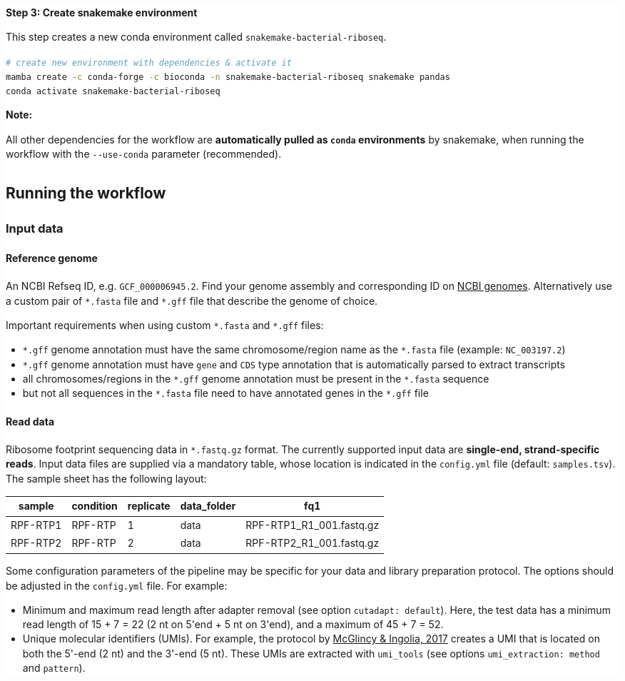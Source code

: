 **Step 3: Create snakemake environment**

This step creates a new conda environment called `snakemake-bacterial-riboseq`.

```bash
# create new environment with dependencies & activate it
mamba create -c conda-forge -c bioconda -n snakemake-bacterial-riboseq snakemake pandas
conda activate snakemake-bacterial-riboseq
```

**Note:**

All other dependencies for the workflow are **automatically pulled as `conda` environments** by snakemake, when running the workflow with the `--use-conda` parameter (recommended).


## Running the workflow

### Input data

#### Reference genome

An NCBI Refseq ID, e.g. `GCF_000006945.2`. Find your genome assembly and corresponding ID on [NCBI genomes](https://www.ncbi.nlm.nih.gov/data-hub/genome/). Alternatively use a custom pair of `*.fasta` file and `*.gff` file that describe the genome of choice.

Important requirements when using custom `*.fasta` and `*.gff` files:

- `*.gff` genome annotation must have the same chromosome/region name as the `*.fasta` file (example: `NC_003197.2`)
- `*.gff` genome annotation must have `gene` and `CDS` type annotation that is automatically parsed to extract transcripts
- all chromosomes/regions in the `*.gff` genome annotation must be present in the `*.fasta` sequence
- but not all sequences in the `*.fasta` file need to have annotated genes in the `*.gff` file

#### Read data

Ribosome footprint sequencing data in `*.fastq.gz` format. The currently supported input data are **single-end, strand-specific reads**. Input data files are supplied via a mandatory table, whose location is indicated in the `config.yml` file (default: `samples.tsv`). The sample sheet has the following layout:

| sample   | condition | replicate | data_folder | fq1                      |
| -------- | --------- | --------- | ----------- | ------------------------ |
| RPF-RTP1 | RPF-RTP   | 1         | data        | RPF-RTP1_R1_001.fastq.gz |
| RPF-RTP2 | RPF-RTP   | 2         | data        | RPF-RTP2_R1_001.fastq.gz |

Some configuration parameters of the pipeline may be specific for your data and library preparation protocol. The options should be adjusted in the `config.yml` file. For example:

- Minimum and maximum read length after adapter removal (see option `cutadapt: default`). Here, the test data has a minimum read length of 15 + 7 = 22 (2 nt on 5'end + 5 nt on 3'end), and a maximum of 45 + 7 = 52.
- Unique molecular identifiers (UMIs). For example, the protocol by [McGlincy & Ingolia, 2017](https://doi.org/10.1016/J.YMETH.2017.05.028) creates a UMI that is located on both the 5'-end (2 nt) and the 3'-end (5 nt). These UMIs are extracted with `umi_tools` (see options `umi_extraction: method` and `pattern`).
